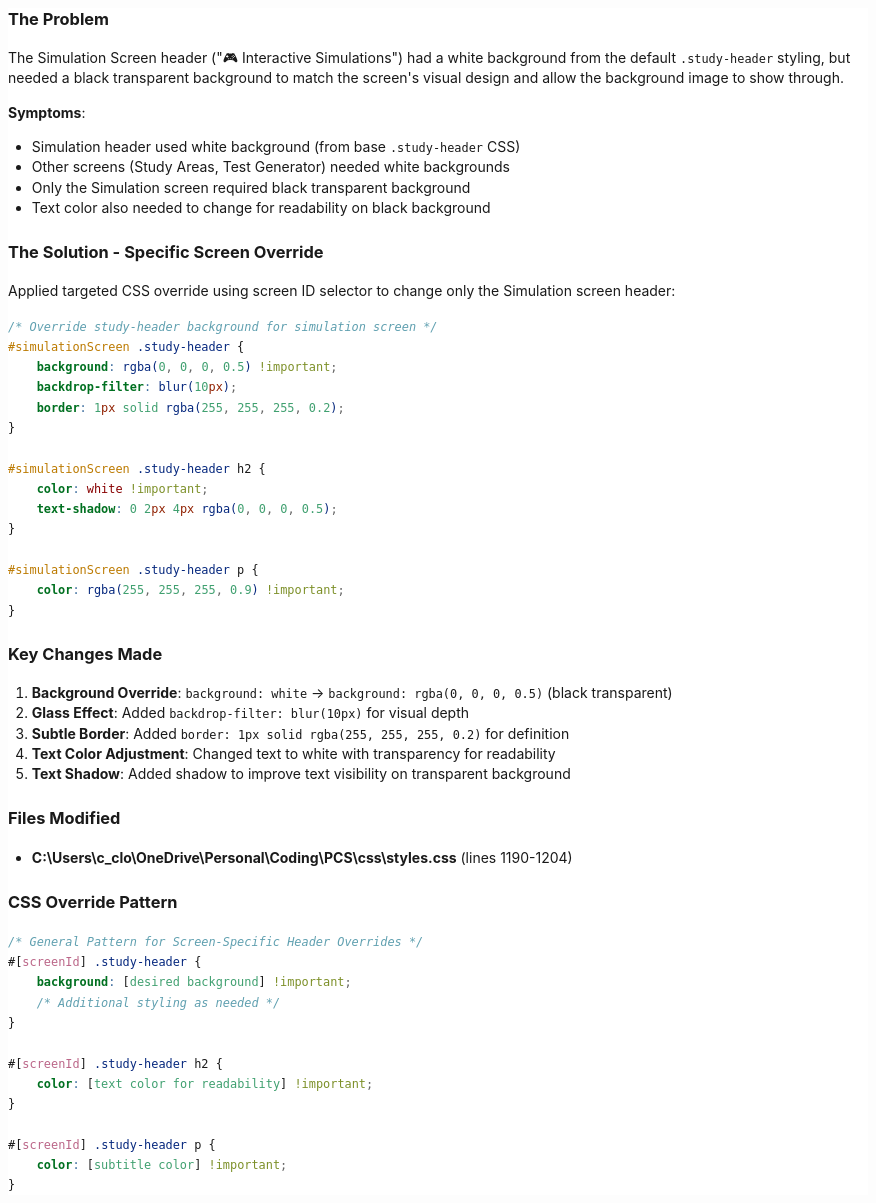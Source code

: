 ### The Problem
The Simulation Screen header ("🎮 Interactive Simulations") had a white background from the default `.study-header` styling, but needed a black transparent background to match the screen's visual design and allow the background image to show through.

**Symptoms**:
- Simulation header used white background (from base `.study-header` CSS)
- Other screens (Study Areas, Test Generator) needed white backgrounds
- Only the Simulation screen required black transparent background
- Text color also needed to change for readability on black background

### The Solution - Specific Screen Override
Applied targeted CSS override using screen ID selector to change only the Simulation screen header:

```css
/* Override study-header background for simulation screen */
#simulationScreen .study-header {
    background: rgba(0, 0, 0, 0.5) !important;
    backdrop-filter: blur(10px);
    border: 1px solid rgba(255, 255, 255, 0.2);
}

#simulationScreen .study-header h2 {
    color: white !important;
    text-shadow: 0 2px 4px rgba(0, 0, 0, 0.5);
}

#simulationScreen .study-header p {
    color: rgba(255, 255, 255, 0.9) !important;
}
```

### Key Changes Made
1. **Background Override**: `background: white` → `background: rgba(0, 0, 0, 0.5)` (black transparent)
2. **Glass Effect**: Added `backdrop-filter: blur(10px)` for visual depth
3. **Subtle Border**: Added `border: 1px solid rgba(255, 255, 255, 0.2)` for definition
4. **Text Color Adjustment**: Changed text to white with transparency for readability
5. **Text Shadow**: Added shadow to improve text visibility on transparent background

### Files Modified
- **C:\Users\c_clo\OneDrive\Personal\Coding\PCS\css\styles.css** (lines 1190-1204)

### CSS Override Pattern
```css
/* General Pattern for Screen-Specific Header Overrides */
#[screenId] .study-header {
    background: [desired background] !important;
    /* Additional styling as needed */
}

#[screenId] .study-header h2 {
    color: [text color for readability] !important;
}

#[screenId] .study-header p {
    color: [subtitle color] !important;
}
```
